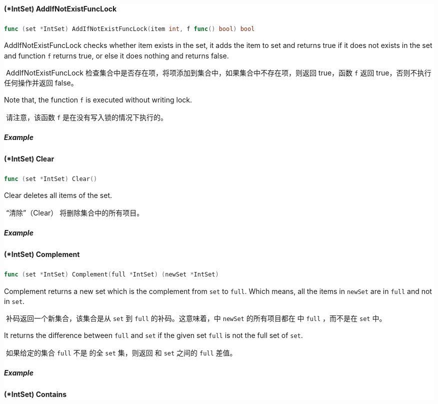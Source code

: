 ``` go
```

#### (*IntSet) AddIfNotExistFuncLock

```go
func (set *IntSet) AddIfNotExistFuncLock(item int, f func() bool) bool
```

AddIfNotExistFuncLock checks whether item exists in the set, it adds the item to set and returns true if it does not exists in the set and function `f` returns true, or else it does nothing and returns false.

​	AddIfNotExistFuncLock 检查集合中是否存在项，将项添加到集合中，如果集合中不存在项，则返回 true，函数 `f` 返回 true，否则不执行任何操作并返回 false。

Note that, the function `f` is executed without writing lock.

​	请注意，该函数 `f` 是在没有写入锁的情况下执行的。

##### Example

``` go
```

#### (*IntSet) Clear

```go
func (set *IntSet) Clear()
```

Clear deletes all items of the set.

​	“清除”（Clear） 将删除集合中的所有项目。

##### Example

``` go
```

#### (*IntSet) Complement

```go
func (set *IntSet) Complement(full *IntSet) (newSet *IntSet)
```

Complement returns a new set which is the complement from `set` to `full`. Which means, all the items in `newSet` are in `full` and not in `set`.

​	补码返回一个新集合，该集合是从 `set` 到 `full` 的补码。这意味着，中 `newSet` 的所有项目都在 中 `full` ，而不是在 `set` 中。

It returns the difference between `full` and `set` if the given set `full` is not the full set of `set`.

​	如果给定的集合 `full` 不是 的全 `set` 集，则返回 和 `set` 之间的 `full` 差值。

##### Example

``` go
```

#### (*IntSet) Contains
